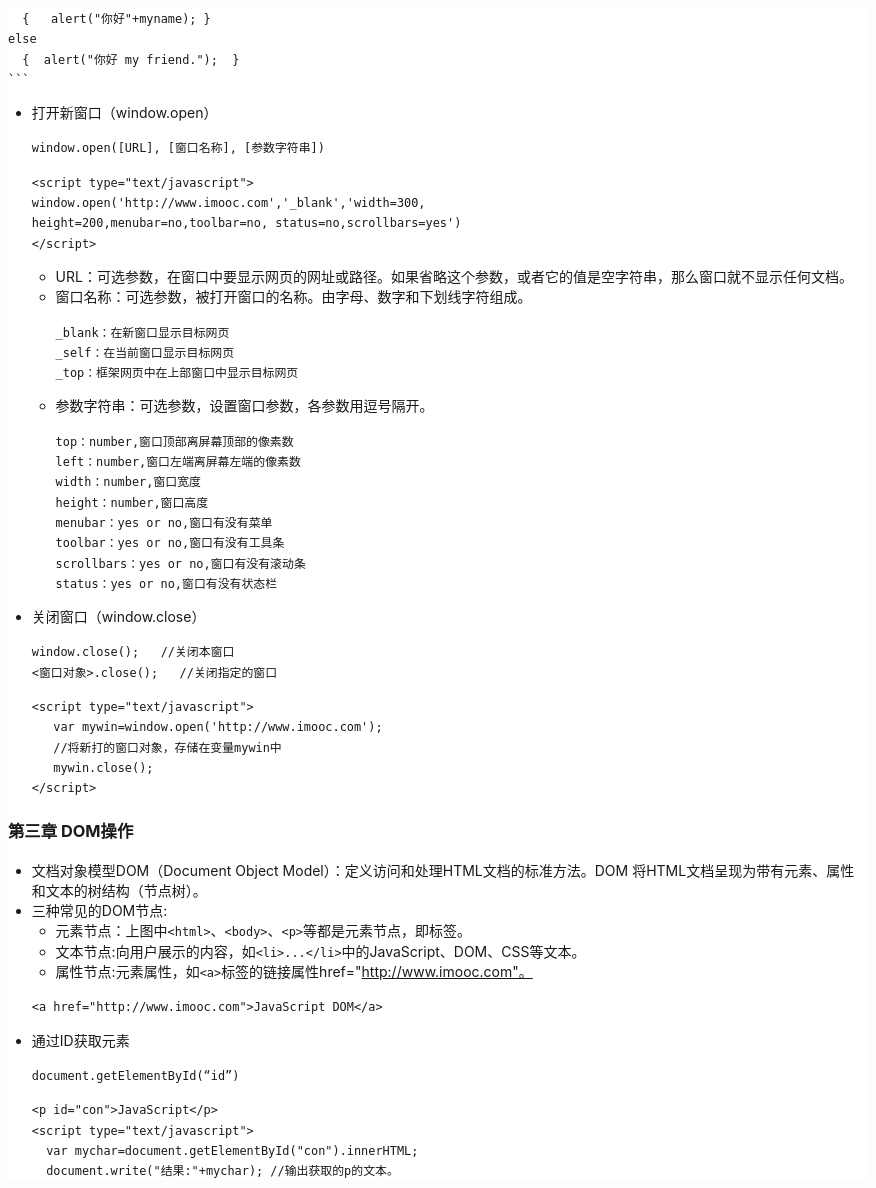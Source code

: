 	  {   alert("你好"+myname); }
	else
	  {  alert("你好 my friend.");  }
	```
- 打开新窗口（window.open）
	```
	window.open([URL], [窗口名称], [参数字符串])
	```
	```
	<script type="text/javascript"> 
	window.open('http://www.imooc.com','_blank','width=300,
	height=200,menubar=no,toolbar=no, status=no,scrollbars=yes')
	</script>
	```
	- URL：可选参数，在窗口中要显示网页的网址或路径。如果省略这个参数，或者它的值是空字符串，那么窗口就不显示任何文档。
	- 窗口名称：可选参数，被打开窗口的名称。由字母、数字和下划线字符组成。
		```
		_blank：在新窗口显示目标网页
       _self：在当前窗口显示目标网页
       _top：框架网页中在上部窗口中显示目标网页
		```
	- 参数字符串：可选参数，设置窗口参数，各参数用逗号隔开。
		```
		top：number,窗口顶部离屏幕顶部的像素数
		left：number,窗口左端离屏幕左端的像素数
		width：number,窗口宽度
		height：number,窗口高度
		menubar：yes or no,窗口有没有菜单
		toolbar：yes or no,窗口有没有工具条
		scrollbars：yes or no,窗口有没有滚动条
		status：yes or no,窗口有没有状态栏
		```
- 关闭窗口（window.close）
	```
	window.close();   //关闭本窗口
	<窗口对象>.close();   //关闭指定的窗口
	```
	```
	<script type="text/javascript">
	   var mywin=window.open('http://www.imooc.com'); 
	   //将新打的窗口对象，存储在变量mywin中
	   mywin.close();
	</script>
	```

### 第三章 DOM操作 ###
- 文档对象模型DOM（Document Object Model）：定义访问和处理HTML文档的标准方法。DOM 将HTML文档呈现为带有元素、属性和文本的树结构（节点树）。
- 三种常见的DOM节点:
	- 元素节点：上图中`<html>`、`<body>`、`<p>`等都是元素节点，即标签。
	- 文本节点:向用户展示的内容，如`<li>...</li>`中的JavaScript、DOM、CSS等文本。
	- 属性节点:元素属性，如`<a>`标签的链接属性href="http://www.imooc.com"。
	```
	<a href="http://www.imooc.com">JavaScript DOM</a>
	```
- 通过ID获取元素
	```
	document.getElementById(“id”) 
	```
	```
	<p id="con">JavaScript</p>
	<script type="text/javascript">
	  var mychar=document.getElementById("con").innerHTML;
	  document.write("结果:"+mychar); //输出获取的p的文本。 